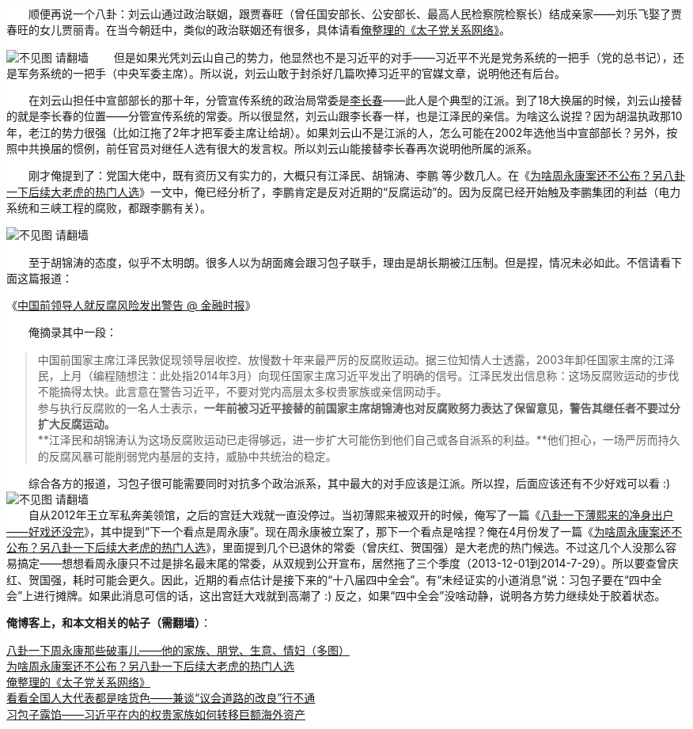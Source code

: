 　　顺便再说一个八卦：刘云山通过政治联姻，跟贾春旺（曾任国安部长、公安部长、最高人民检察院检察长）结成亲家——刘乐飞娶了贾春旺的女儿贾丽青。在当今朝廷中，类似的政治联姻还有很多，具体请看[俺整理的《太子党关系网络》](http://program-think.blogspot.com/2013/03/princelings.html)。

  
![不见图 请翻墙](//lh6.googleusercontent.com/krBMc9Ad3drZ5KvJkWQWxiEVEEQ_d3xGCTSp6Bchqz-m5tWUIh_F8UMNYKcuGfsgjWdXkMdMLebua-r68iyTZtzsnLSxcoA5_IEpuK0w5F9a7lx0UAkfFCV3ZHketvOwzMap) 　　但是如果光凭刘云山自己的势力，他显然也不是习近平的对手——习近平不光是党务系统的一把手（党的总书记），还是军务系统的一把手（中央军委主席）。所以说，刘云山敢于封杀好几篇吹捧习近平的官媒文章，说明他还有后台。

　　在刘云山担任中宣部部长的那十年，分管宣传系统的政治局常委是[李长春](https://zh.wikipedia.org/wiki/%E6%9D%8E%E9%95%BF%E6%98%A5)——此人是个典型的江派。到了18大换届的时候，刘云山接替的就是李长春的位置——分管宣传系统的常委。所以很显然，刘云山跟李长春一样，也是江泽民的亲信。为啥这么说捏？因为胡温执政那10年，老江的势力很强（比如江拖了2年才把军委主席让给胡）。如果刘云山不是江派的人，怎么可能在2002年选他当中宣部部长？另外，按照中共换届的惯例，前任官员对继任人选有很大的发言权。所以刘云山能接替李长春再次说明他所属的派系。

  
　　刚才俺提到了：党国大佬中，既有资历又有实力的，大概只有江泽民、胡锦涛、李鹏 等少数几人。在《[为啥周永康案还不公布？另八卦一下后续大老虎的热门人选](http://program-think.blogspot.com/2014/04/big-tigers.html)》一文中，俺已经分析了，李鹏肯定是反对近期的“反腐运动”的。因为反腐已经开始触及李鹏集团的利益（电力系统和三峡工程的腐败，都跟李鹏有关）。

![不见图 请翻墙](//lh3.googleusercontent.com/KNO8sJM3r4Nh4US6zHmB1rVDQojtw3vtDJlMxb3OkbQpElNcjhv0jLE5Gtvxft6lQPEo-lCrTWNwE2UJEZ321z-i36-jVR6ZGO0voGjev57p5dNVR5yr6mLj-7RoGZ8GGBlK)

　　至于胡锦涛的态度，似乎不太明朗。很多人以为胡面瘫会跟习包子联手，理由是胡长期被江压制。但是捏，情况未必如此。不信请看下面这篇报道：

《[中国前领导人就反腐风险发出警告 @ 金融时报](http://www.ftchinese.com/story/001055551)》

　　俺摘录其中一段：

> 中国前国家主席江泽民敦促现领导层收控、放慢数十年来最严厉的反腐败运动。据三位知情人士透露，2003年卸任国家主席的江泽民，上月（编程随想注：此处指2014年3月）向现任国家主席习近平发出了明确的信号。江泽民发出信息称：这场反腐败运动的步伐不能搞得太快。此言意在警告习近平，不要对党内高层太多权贵家族或亲信网动手。  
> 参与执行反腐败的一名人士表示，**一年前被习近平接替的前国家主席胡锦涛也对反腐败努力表达了保留意见，警告其继任者不要过分扩大反腐运动。**  
> **江泽民和胡锦涛认为这场反腐败运动已走得够远，进一步扩大可能伤到他们自己或各自派系的利益。**他们担心，一场严厉而持久的反腐风暴可能削弱党内基层的支持，威胁中共统治的稳定。

　　综合各方的报道，习包子很可能需要同时对抗多个政治派系，其中最大的对手应该是江派。所以捏，后面应该还有不少好戏可以看 :)  
![不见图 请翻墙](//lh5.googleusercontent.com/-SbDUbbCCz4Ju6t7Qt5m1nzRKtciA2XMp9h73Hcy4WldqrT_OFM968c2MSCDC3WewUxRR7_ehsDOLXO4iOlfcGz9WTOoxaM4LW5AT5_2KAhXbDbXmRLuoSYYxeHGa9N8gEbG)  
　　自从2012年王立军私奔美领馆，之后的宫廷大戏就一直没停过。当初薄熙来被双开的时候，俺写了一篇《[八卦一下薄熙来的净身出户——好戏还没完](http://program-think.blogspot.com/2012/09/bo-xilai-expelled-from-ccp.html)》，其中提到“下一个看点是周永康”。现在周永康被立案了，那下一个看点是啥捏？俺在4月份发了一篇《[为啥周永康案还不公布？另八卦一下后续大老虎的热门人选](http://program-think.blogspot.com/2014/04/big-tigers.html)》，里面提到几个已退休的常委（曾庆红、贺国强）是大老虎的热门候选。不过这几个人没那么容易搞定——想想看周永康只不过是排名最末尾的常委，从双规到公开宣布，居然拖了三个季度（2013-12-01到2014-7-29）。所以要查曾庆红、贺国强，耗时可能会更久。因此，近期的看点估计是接下来的“十八届四中全会”。有“未经证实的小道消息”说：习包子要在“四中全会”上进行摊牌。如果此消息可信的话，这出宫廷大戏就到高潮了 :) 反之，如果“四中全会”没啥动静，说明各方势力继续处于胶着状态。

**俺博客上，和本文相关的帖子（需翻墙）**：

  
[八卦一下周永康那些破事儿——他的家族、朋党、生意、情妇（多图）](http://program-think.blogspot.com/2014/08/zhou-yongkang-corruption.html)  
[为啥周永康案还不公布？另八卦一下后续大老虎的热门人选](http://program-think.blogspot.com/2014/04/big-tigers.html)  
[俺整理的《太子党关系网络》](http://program-think.blogspot.com/2013/03/princelings.html)  
[看看全国人大代表都是啥货色——兼谈“议会道路的改良”行不通](http://program-think.blogspot.com/2012/03/national-people-congress.html)  
[习包子露馅——习近平在内的权贵家族如何转移巨额海外资产](http://program-think.blogspot.com/2014/01/china-princelings-offshore-companies.html)

